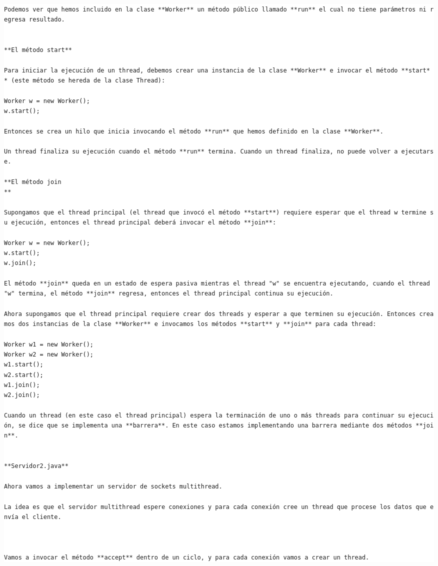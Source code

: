     Podemos ver que hemos incluido en la clase **Worker** un método público llamado **run** el cual no tiene parámetros ni regresa resultado.  
      
    
    **El método start**  
    
    Para iniciar la ejecución de un thread, debemos crear una instancia de la clase **Worker** e invocar el método **start** (este método se hereda de la clase Thread):
    
    Worker w = new Worker();
    w.start();
    
    Entonces se crea un hilo que inicia invocando el método **run** que hemos definido en la clase **Worker**.
    
    Un thread finaliza su ejecución cuando el método **run** termina. Cuando un thread finaliza, no puede volver a ejecutarse.
    
    **El método join  
    **
    
    Supongamos que el thread principal (el thread que invocó el método **start**) requiere esperar que el thread w termine su ejecución, entonces el thread principal deberá invocar el método **join**:  
    
    Worker w = new Worker();  
    w.start();  
    w.join();
    
    El método **join** queda en un estado de espera pasiva mientras el thread "w" se encuentra ejecutando, cuando el thread "w" termina, el método **join** regresa, entonces el thread principal continua su ejecución.  
    
    Ahora supongamos que el thread principal requiere crear dos threads y esperar a que terminen su ejecución. Entonces creamos dos instancias de la clase **Worker** e invocamos los métodos **start** y **join** para cada thread:
    
    Worker w1 = new Worker();  
    Worker w2 = new Worker();
    w1.start();  
    w2.start();  
    w1.join();  
    w2.join();  
    
    Cuando un thread (en este caso el thread principal) espera la terminación de uno o más threads para continuar su ejecución, se dice que se implementa una **barrera**. En este caso estamos implementando una barrera mediante dos métodos **join**.  
      
    
    **Servidor2.java**
    
    Ahora vamos a implementar un servidor de sockets multithread.  
    
    La idea es que el servidor multithread espere conexiones y para cada conexión cree un thread que procese los datos que envía el cliente.
    
      
    
    Vamos a invocar el método **accept** dentro de un ciclo, y para cada conexión vamos a crear un thread.
    
      
